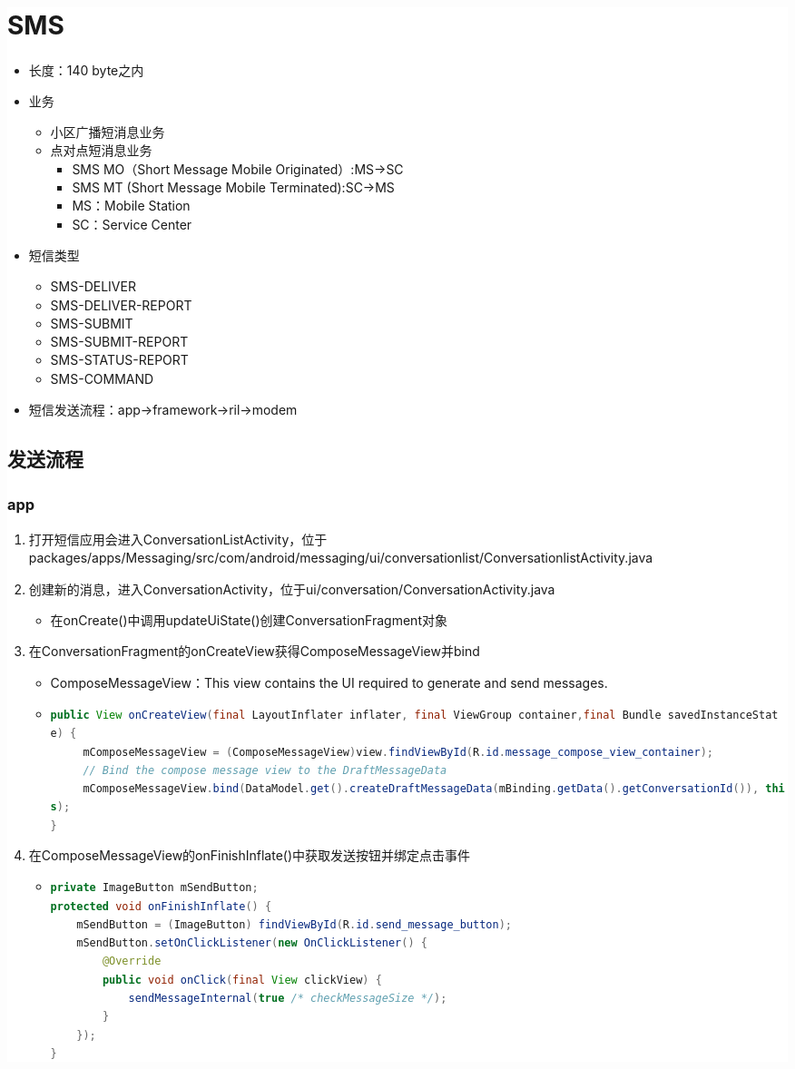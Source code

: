 # SMS

- 长度：140 byte之内
- 业务
  - 小区广播短消息业务
  - 点对点短消息业务
    - SMS MO（Short Message Mobile Originated）:MS->SC
    - SMS MT (Short Message Mobile Terminated):SC->MS
    - MS：Mobile Station
    - SC：Service Center
- 短信类型
  - SMS-DELIVER
  - SMS-DELIVER-REPORT
  - SMS-SUBMIT
  - SMS-SUBMIT-REPORT
  - SMS-STATUS-REPORT
  - SMS-COMMAND

- 短信发送流程：app->framework->ril->modem

## 发送流程

### app

1. 打开短信应用会进入ConversationListActivity，位于packages/apps/Messaging/src/com/android/messaging/ui/conversationlist/ConversationlistActivity.java

2. 创建新的消息，进入ConversationActivity，位于ui/conversation/ConversationActivity.java	

   - 在onCreate()中调用updateUiState()创建ConversationFragment对象

3. 在ConversationFragment的onCreateView获得ComposeMessageView并bind

   - ComposeMessageView：This view contains the UI required to generate and send messages.

   - ```java
     public View onCreateView(final LayoutInflater inflater, final ViewGroup container,final Bundle savedInstanceState) {
          mComposeMessageView = (ComposeMessageView)view.findViewById(R.id.message_compose_view_container);
          // Bind the compose message view to the DraftMessageData
          mComposeMessageView.bind(DataModel.get().createDraftMessageData(mBinding.getData().getConversationId()), this);
     }
     ```

4. 在ComposeMessageView的onFinishInflate()中获取发送按钮并绑定点击事件

   - ```java
     private ImageButton mSendButton;
     protected void onFinishInflate() {
         mSendButton = (ImageButton) findViewById(R.id.send_message_button);
         mSendButton.setOnClickListener(new OnClickListener() {
             @Override
             public void onClick(final View clickView) {
                 sendMessageInternal(true /* checkMessageSize */);
             }
         });
     }
     ```
